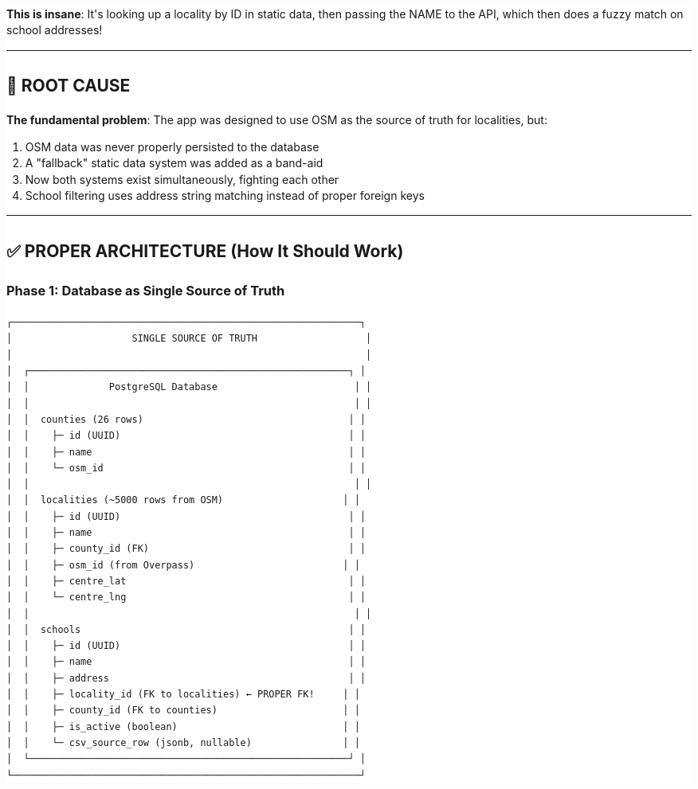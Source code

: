 **This is insane**: It's looking up a locality by ID in static data, then passing the NAME to the API, which then does a fuzzy match on school addresses!

---

## 🎯 ROOT CAUSE

**The fundamental problem**: The app was designed to use OSM as the source of truth for localities, but:
1. OSM data was never properly persisted to the database
2. A "fallback" static data system was added as a band-aid
3. Now both systems exist simultaneously, fighting each other
4. School filtering uses address string matching instead of proper foreign keys

---

## ✅ PROPER ARCHITECTURE (How It Should Work)

### Phase 1: Database as Single Source of Truth

```
┌─────────────────────────────────────────────────────────────┐
│                     SINGLE SOURCE OF TRUTH                   │
│                                                              │
│  ┌────────────────────────────────────────────────────────┐ │
│  │              PostgreSQL Database                        │ │
│  │                                                         │ │
│  │  counties (26 rows)                                    │ │
│  │    ├─ id (UUID)                                        │ │
│  │    ├─ name                                             │ │
│  │    └─ osm_id                                           │ │
│  │                                                         │ │
│  │  localities (~5000 rows from OSM)                     │ │
│  │    ├─ id (UUID)                                        │ │
│  │    ├─ name                                             │ │
│  │    ├─ county_id (FK)                                   │ │
│  │    ├─ osm_id (from Overpass)                          │ │
│  │    ├─ centre_lat                                       │ │
│  │    └─ centre_lng                                       │ │
│  │                                                         │ │
│  │  schools                                               │ │
│  │    ├─ id (UUID)                                        │ │
│  │    ├─ name                                             │ │
│  │    ├─ address                                          │ │
│  │    ├─ locality_id (FK to localities) ← PROPER FK!     │ │
│  │    ├─ county_id (FK to counties)                      │ │
│  │    ├─ is_active (boolean)                             │ │
│  │    └─ csv_source_row (jsonb, nullable)                │ │
│  └────────────────────────────────────────────────────────┘ │
└─────────────────────────────────────────────────────────────┘
```
